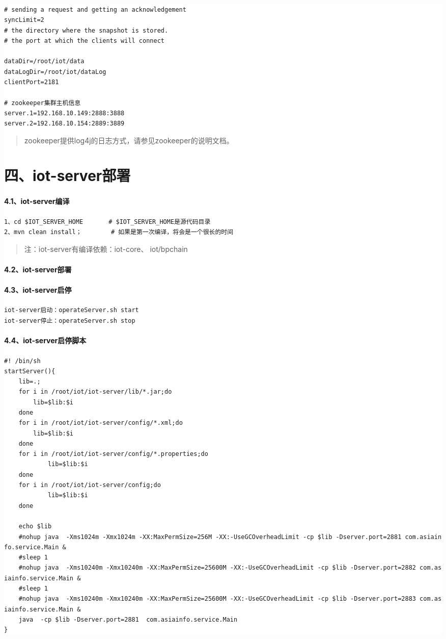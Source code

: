 	# sending a request and getting an acknowledgement
	syncLimit=2
	# the directory where the snapshot is stored.
	# the port at which the clients will connect

	dataDir=/root/iot/data
	dataLogDir=/root/iot/dataLog
	clientPort=2181
	
	# zookeeper集群主机信息
	server.1=192.168.10.149:2888:3888
	server.2=192.168.10.154:2889:3889

>zookeeper提供log4j的日志方式，请参见zookeeper的说明文档。


# 四、iot-server部署

#### 4.1、iot-server编译
	1、cd $IOT_SERVER_HOME 		# $IOT_SERVER_HOME是源代码目录
	2、mvn clean install；		# 如果是第一次编译，将会是一个很长的时间

>注：iot-server有编译依赖：iot-core、 iot/bpchain

#### 4.2、iot-server部署

#### 4.3、iot-server启停
	iot-server启动：operateServer.sh start
	iot-server停止：operateServer.sh stop

#### 4.4、iot-server启停脚本
```
#! /bin/sh
startServer(){
    lib=.;
    for i in /root/iot/iot-server/lib/*.jar;do
        lib=$lib:$i
    done
    for i in /root/iot/iot-server/config/*.xml;do
        lib=$lib:$i
    done
    for i in /root/iot/iot-server/config/*.properties;do
            lib=$lib:$i
    done
    for i in /root/iot/iot-server/config;do
            lib=$lib:$i
    done

    echo $lib
	#nohup java  -Xms1024m -Xmx1024m -XX:MaxPermSize=256M -XX:-UseGCOverheadLimit -cp $lib -Dserver.port=2881 com.asiainfo.service.Main &
    #sleep 1
    #nohup java  -Xms10240m -Xmx10240m -XX:MaxPermSize=25600M -XX:-UseGCOverheadLimit -cp $lib -Dserver.port=2882 com.asiainfo.service.Main &
    #sleep 1
    #nohup java  -Xms10240m -Xmx10240m -XX:MaxPermSize=25600M -XX:-UseGCOverheadLimit -cp $lib -Dserver.port=2883 com.asiainfo.service.Main &
    java  -cp $lib -Dserver.port=2881  com.asiainfo.service.Main
}
```